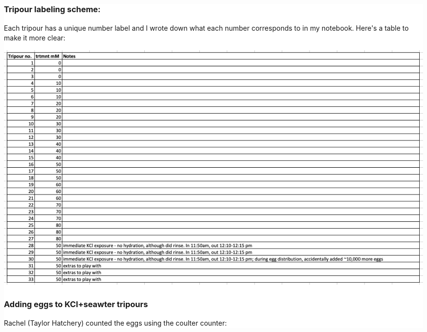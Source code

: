 ### Tripour labeling scheme:    
Each tripour has a unique number label and I wrote down what each number corresponds to in my notebook. Here's a table to make it more clear:      

![img](../notebook-images/05292019-day1-geo-stripspawn/samples-spreadsheet-screenshot.png)    

### Adding eggs to KCl+seawter tripours
Rachel (Taylor Hatchery) counted the eggs using the coulter counter:     